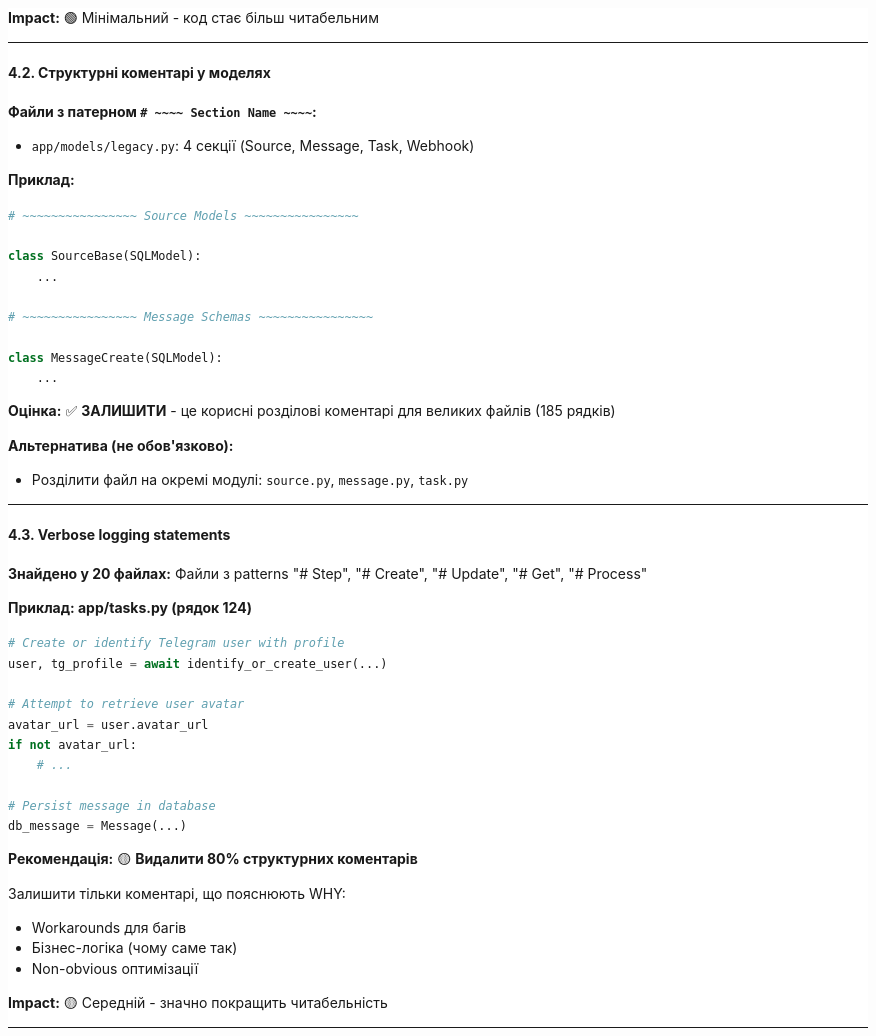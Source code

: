 **Impact:** 🟢 Мінімальний - код стає більш читабельним

---

#### 4.2. Структурні коментарі у моделях

**Файли з патерном `# ~~~~ Section Name ~~~~`:**
- `app/models/legacy.py`: 4 секції (Source, Message, Task, Webhook)

**Приклад:**
```python
# ~~~~~~~~~~~~~~~~ Source Models ~~~~~~~~~~~~~~~~

class SourceBase(SQLModel):
    ...

# ~~~~~~~~~~~~~~~~ Message Schemas ~~~~~~~~~~~~~~~~

class MessageCreate(SQLModel):
    ...
```

**Оцінка:** ✅ **ЗАЛИШИТИ** - це корисні розділові коментарі для великих файлів (185 рядків)

**Альтернатива (не обов'язково):**
- Розділити файл на окремі модулі: `source.py`, `message.py`, `task.py`

---

#### 4.3. Verbose logging statements

**Знайдено у 20 файлах:** Файли з patterns "# Step", "# Create", "# Update", "# Get", "# Process"

**Приклад: app/tasks.py (рядок 124)**
```python
# Create or identify Telegram user with profile
user, tg_profile = await identify_or_create_user(...)

# Attempt to retrieve user avatar
avatar_url = user.avatar_url
if not avatar_url:
    # ...

# Persist message in database
db_message = Message(...)
```

**Рекомендація:** 🟡 **Видалити 80% структурних коментарів**

Залишити тільки коментарі, що пояснюють WHY:
- Workarounds для багів
- Бізнес-логіка (чому саме так)
- Non-obvious оптимізації

**Impact:** 🟡 Середній - значно покращить читабельність

---
